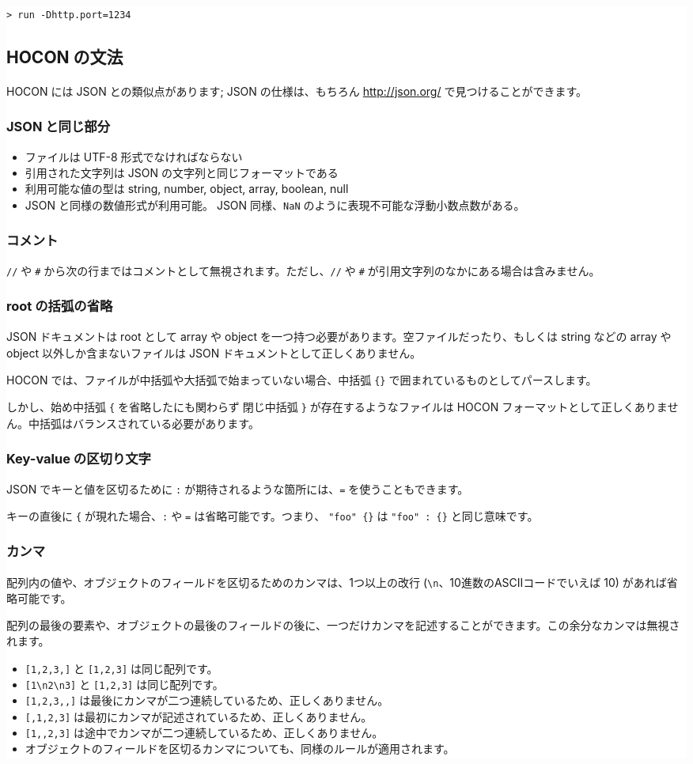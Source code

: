 ```
> run -Dhttp.port=1234
```


## HOCON の文法


HOCON には JSON との類似点があります; JSON の仕様は、もちろん <http://json.org/> で見つけることができます。


### JSON と同じ部分


 - ファイルは UTF-8 形式でなければならない
 - 引用された文字列は JSON の文字列と同じフォーマットである
 - 利用可能な値の型は string, number, object, array, boolean, null
 - JSON と同様の数値形式が利用可能。 JSON 同様、`NaN` のように表現不可能な浮動小数点数がある。


### コメント


`//` や `#` から次の行まではコメントとして無視されます。ただし、`//` や `#` が引用文字列のなかにある場合は含みません。


### root の括弧の省略


JSON ドキュメントは root として array や object を一つ持つ必要があります。空ファイルだったり、もしくは string などの array や object  以外しか含まないファイルは JSON ドキュメントとして正しくありません。


HOCON では、ファイルが中括弧や大括弧で始まっていない場合、中括弧 `{}` で囲まれているものとしてパースします。


しかし、始め中括弧 `{` を省略したにも関わらず 閉じ中括弧 `}` が存在するようなファイルは HOCON フォーマットとして正しくありません。中括弧はバランスされている必要があります。


### Key-value の区切り文字


JSON でキーと値を区切るために `:` が期待されるような箇所には、`=` を使うこともできます。


キーの直後に `{` が現れた場合、`:` や `=` は省略可能です。つまり、 `"foo" {}` は `"foo" : {}` と同じ意味です。


### カンマ


配列内の値や、オブジェクトのフィールドを区切るためのカンマは、1つ以上の改行 (`\n`、10進数のASCIIコードでいえば 10) があれば省略可能です。


配列の最後の要素や、オブジェクトの最後のフィールドの後に、一つだけカンマを記述することができます。この余分なカンマは無視されます。


 - `[1,2,3,]` と `[1,2,3]` は同じ配列です。
 - `[1\n2\n3]` と `[1,2,3]` は同じ配列です。
 - `[1,2,3,,]` は最後にカンマが二つ連続しているため、正しくありません。
 - `[,1,2,3]` は最初にカンマが記述されているため、正しくありません。
 - `[1,,2,3]` は途中でカンマが二つ連続しているため、正しくありません。
 - オブジェクトのフィールドを区切るカンマについても、同様のルールが適用されます。
